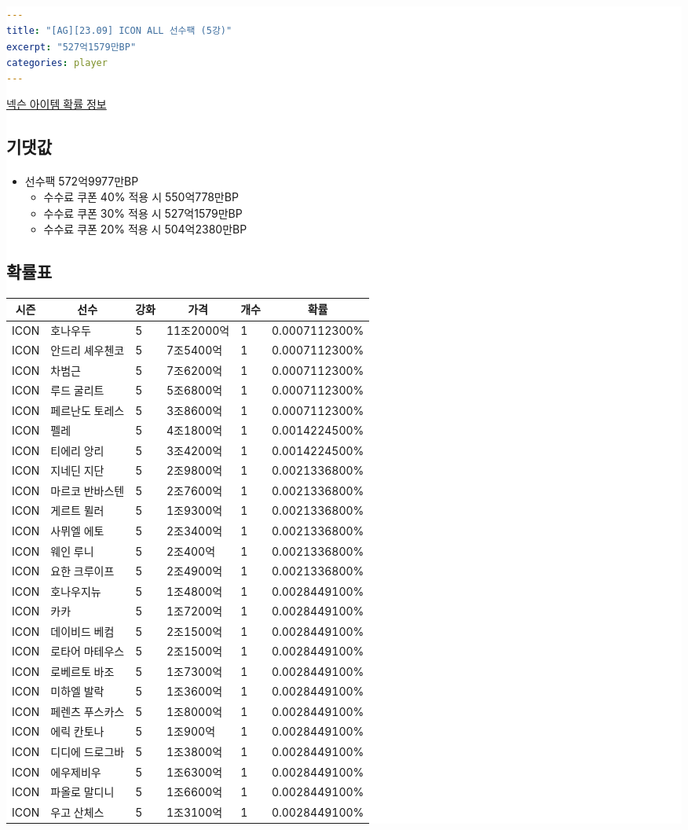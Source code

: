 ```yaml
---
title: "[AG][23.09] ICON ALL 선수팩 (5강)"
excerpt: "527억1579만BP"
categories: player
---
```

[넥슨 아이템 확률 정보](http://iteminfo.nexon.com/probability/fo4?sn=7235)

## 기댓값
- 선수팩 572억9977만BP
  - 수수료 쿠폰 40% 적용 시 550억778만BP
  - 수수료 쿠폰 30% 적용 시 527억1579만BP
  - 수수료 쿠폰 20% 적용 시 504억2380만BP


## 확률표

|시즌|선수|강화|가격|개수|확률|
|---|---|---|---|---|---|
|ICON|호나우두|5|11조2000억|1|0.0007112300%|
|ICON|안드리 셰우첸코|5|7조5400억|1|0.0007112300%|
|ICON|차범근|5|7조6200억|1|0.0007112300%|
|ICON|루드 굴리트|5|5조6800억|1|0.0007112300%|
|ICON|페르난도 토레스|5|3조8600억|1|0.0007112300%|
|ICON|펠레|5|4조1800억|1|0.0014224500%|
|ICON|티에리 앙리|5|3조4200억|1|0.0014224500%|
|ICON|지네딘 지단|5|2조9800억|1|0.0021336800%|
|ICON|마르코 반바스텐|5|2조7600억|1|0.0021336800%|
|ICON|게르트 뮐러|5|1조9300억|1|0.0021336800%|
|ICON|사뮈엘 에토|5|2조3400억|1|0.0021336800%|
|ICON|웨인 루니|5|2조400억|1|0.0021336800%|
|ICON|요한 크루이프|5|2조4900억|1|0.0021336800%|
|ICON|호나우지뉴|5|1조4800억|1|0.0028449100%|
|ICON|카카|5|1조7200억|1|0.0028449100%|
|ICON|데이비드 베컴|5|2조1500억|1|0.0028449100%|
|ICON|로타어 마테우스|5|2조1500억|1|0.0028449100%|
|ICON|로베르토 바조|5|1조7300억|1|0.0028449100%|
|ICON|미하엘 발락|5|1조3600억|1|0.0028449100%|
|ICON|페렌츠 푸스카스|5|1조8000억|1|0.0028449100%|
|ICON|에릭 칸토나|5|1조900억|1|0.0028449100%|
|ICON|디디에 드로그바|5|1조3800억|1|0.0028449100%|
|ICON|에우제비우|5|1조6300억|1|0.0028449100%|
|ICON|파올로 말디니|5|1조6600억|1|0.0028449100%|
|ICON|우고 산체스|5|1조3100억|1|0.0028449100%|